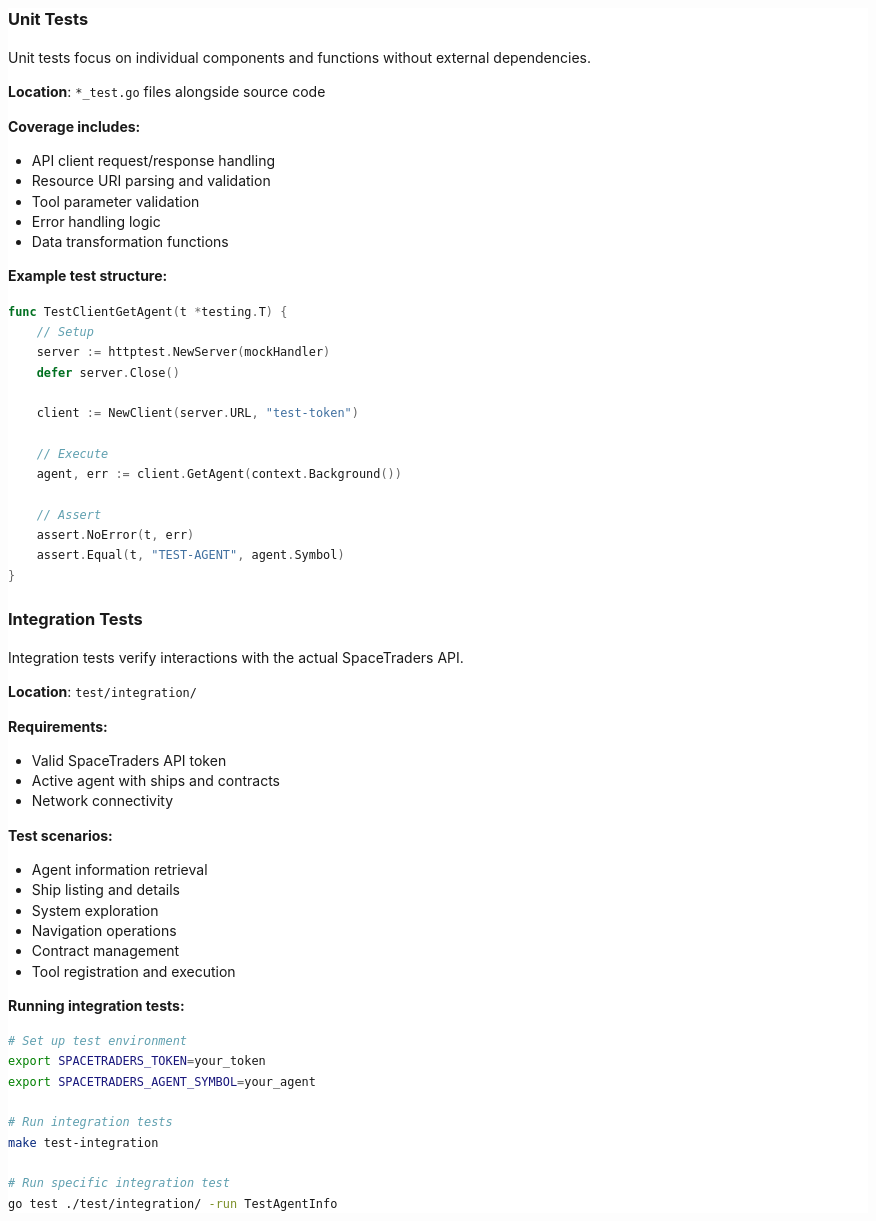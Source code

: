### Unit Tests

Unit tests focus on individual components and functions without external dependencies.

**Location**: `*_test.go` files alongside source code

**Coverage includes:**
- API client request/response handling
- Resource URI parsing and validation
- Tool parameter validation
- Error handling logic
- Data transformation functions

**Example test structure:**
```go
func TestClientGetAgent(t *testing.T) {
    // Setup
    server := httptest.NewServer(mockHandler)
    defer server.Close()
    
    client := NewClient(server.URL, "test-token")
    
    // Execute
    agent, err := client.GetAgent(context.Background())
    
    // Assert
    assert.NoError(t, err)
    assert.Equal(t, "TEST-AGENT", agent.Symbol)
}
```

### Integration Tests

Integration tests verify interactions with the actual SpaceTraders API.

**Location**: `test/integration/`

**Requirements:**
- Valid SpaceTraders API token
- Active agent with ships and contracts
- Network connectivity

**Test scenarios:**
- Agent information retrieval
- Ship listing and details
- System exploration
- Navigation operations
- Contract management
- Tool registration and execution

**Running integration tests:**
```bash
# Set up test environment
export SPACETRADERS_TOKEN=your_token
export SPACETRADERS_AGENT_SYMBOL=your_agent

# Run integration tests
make test-integration

# Run specific integration test
go test ./test/integration/ -run TestAgentInfo
```
